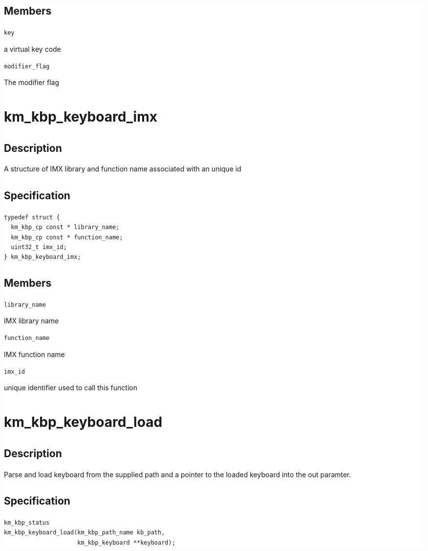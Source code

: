 
Members
-------

`key`

a virtual key code

`modifier_flag`

The modifier flag

km\_kbp\_keyboard\_imx
======================

Description
-----------

A structure of IMX library and function name associated with an unique id

Specification
-------------

    
    typedef struct {
      km_kbp_cp const * library_name;
      km_kbp_cp const * function_name;
      uint32_t imx_id;
    } km_kbp_keyboard_imx;
    
    

Members
-------

`library_name`

IMX library name

`function_name`

IMX function name

`imx_id`

unique identifier used to call this function

km\_kbp\_keyboard\_load
=======================

Description
-----------

Parse and load keyboard from the supplied path and a pointer to the loaded keyboard into the out paramter.

Specification
-------------

    km_kbp_status
    km_kbp_keyboard_load(km_kbp_path_name kb_path,
                         km_kbp_keyboard **keyboard);
    